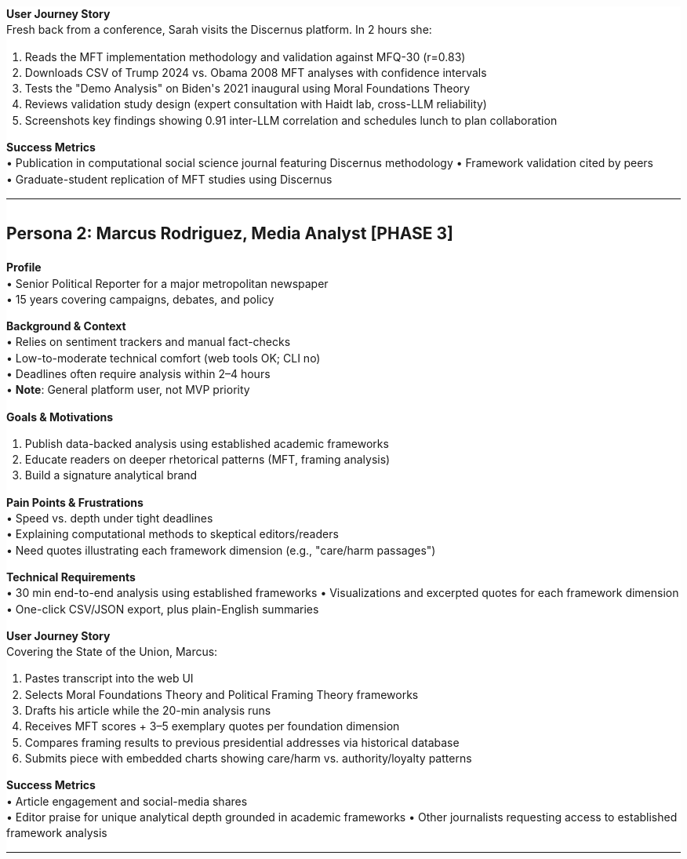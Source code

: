 **User Journey Story**  
Fresh back from a conference, Sarah visits the Discernus platform. In 2 hours she:  
1. Reads the MFT implementation methodology and validation against MFQ-30 (r=0.83)
2. Downloads CSV of Trump 2024 vs. Obama 2008 MFT analyses with confidence intervals
3. Tests the "Demo Analysis" on Biden's 2021 inaugural using Moral Foundations Theory
4. Reviews validation study design (expert consultation with Haidt lab, cross-LLM reliability)
5. Screenshots key findings showing 0.91 inter-LLM correlation and schedules lunch to plan collaboration

**Success Metrics**  
• Publication in computational social science journal featuring Discernus methodology
• Framework validation cited by peers  
• Graduate-student replication of MFT studies using Discernus

---

## Persona 2: Marcus Rodriguez, Media Analyst [PHASE 3]

**Profile**  
• Senior Political Reporter for a major metropolitan newspaper  
• 15 years covering campaigns, debates, and policy  

**Background & Context**  
• Relies on sentiment trackers and manual fact-checks  
• Low-to-moderate technical comfort (web tools OK; CLI no)  
• Deadlines often require analysis within 2–4 hours  
• **Note**: General platform user, not MVP priority

**Goals & Motivations**  
1. Publish data-backed analysis using established academic frameworks
2. Educate readers on deeper rhetorical patterns (MFT, framing analysis)
3. Build a signature analytical brand  

**Pain Points & Frustrations**  
• Speed vs. depth under tight deadlines  
• Explaining computational methods to skeptical editors/readers  
• Need quotes illustrating each framework dimension (e.g., "care/harm passages")

**Technical Requirements**  
• 30 min end-to-end analysis using established frameworks
• Visualizations and excerpted quotes for each framework dimension
• One-click CSV/JSON export, plus plain-English summaries  

**User Journey Story**  
Covering the State of the Union, Marcus:  
1. Pastes transcript into the web UI  
2. Selects Moral Foundations Theory and Political Framing Theory frameworks
3. Drafts his article while the 20-min analysis runs  
4. Receives MFT scores + 3–5 exemplary quotes per foundation dimension
5. Compares framing results to previous presidential addresses via historical database
6. Submits piece with embedded charts showing care/harm vs. authority/loyalty patterns

**Success Metrics**  
• Article engagement and social-media shares  
• Editor praise for unique analytical depth grounded in academic frameworks
• Other journalists requesting access to established framework analysis

---